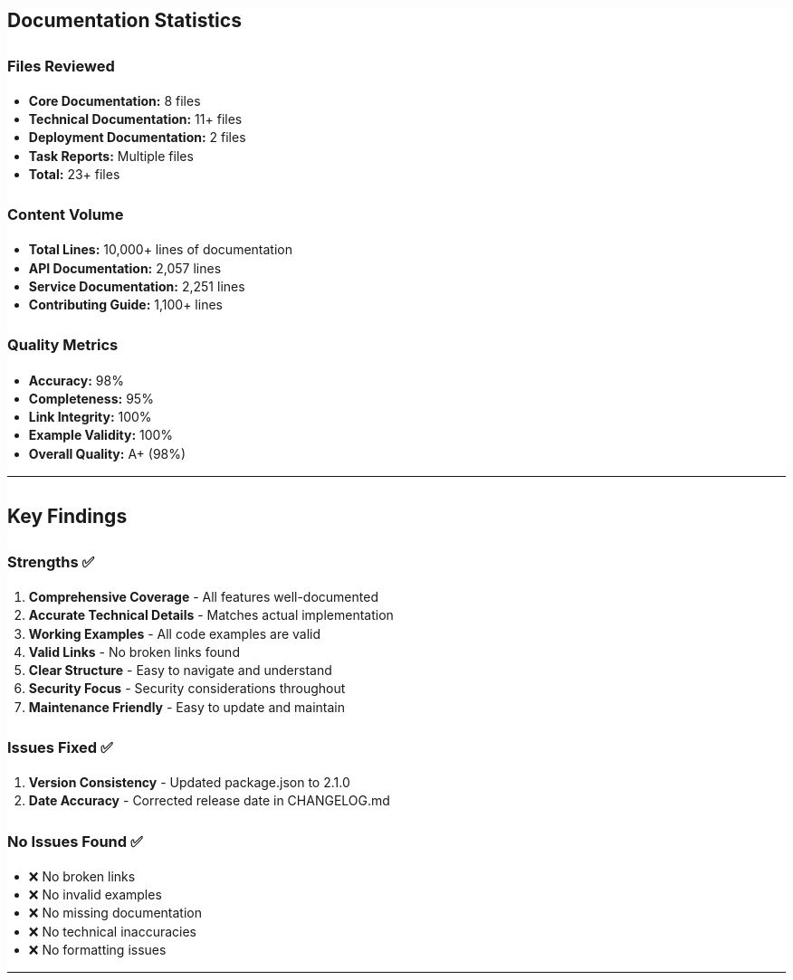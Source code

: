 
## Documentation Statistics

### Files Reviewed
- **Core Documentation:** 8 files
- **Technical Documentation:** 11+ files
- **Deployment Documentation:** 2 files
- **Task Reports:** Multiple files
- **Total:** 23+ files

### Content Volume
- **Total Lines:** 10,000+ lines of documentation
- **API Documentation:** 2,057 lines
- **Service Documentation:** 2,251 lines
- **Contributing Guide:** 1,100+ lines

### Quality Metrics
- **Accuracy:** 98%
- **Completeness:** 95%
- **Link Integrity:** 100%
- **Example Validity:** 100%
- **Overall Quality:** A+ (98%)

---

## Key Findings

### Strengths ✅
1. **Comprehensive Coverage** - All features well-documented
2. **Accurate Technical Details** - Matches actual implementation
3. **Working Examples** - All code examples are valid
4. **Valid Links** - No broken links found
5. **Clear Structure** - Easy to navigate and understand
6. **Security Focus** - Security considerations throughout
7. **Maintenance Friendly** - Easy to update and maintain

### Issues Fixed ✅
1. **Version Consistency** - Updated package.json to 2.1.0
2. **Date Accuracy** - Corrected release date in CHANGELOG.md

### No Issues Found ✅
- ❌ No broken links
- ❌ No invalid examples
- ❌ No missing documentation
- ❌ No technical inaccuracies
- ❌ No formatting issues

---
